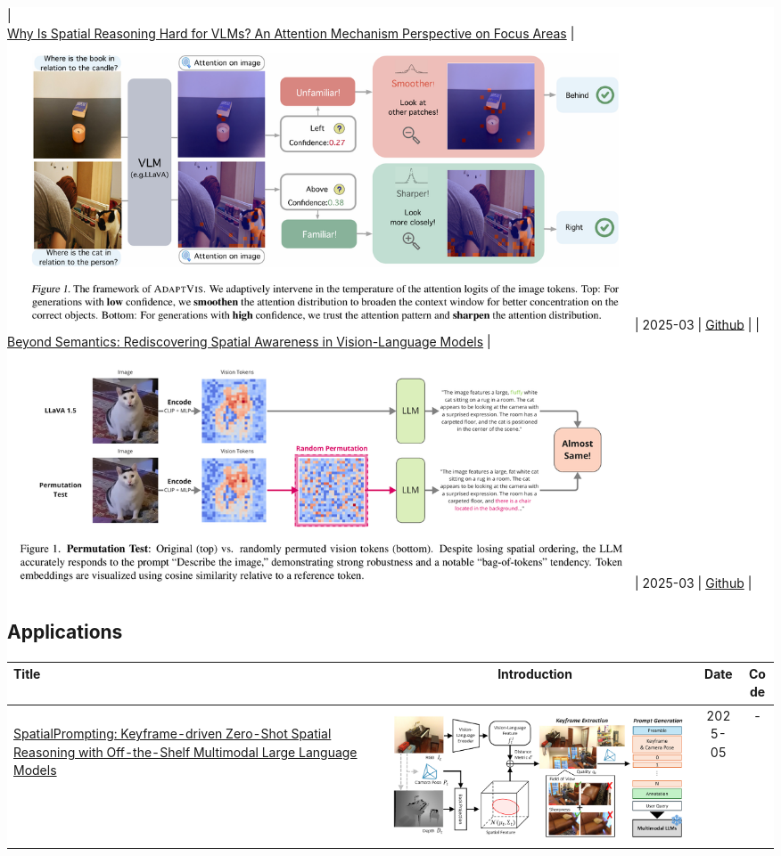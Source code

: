 |  <br/>[Why Is Spatial Reasoning Hard for VLMs? An Attention Mechanism Perspective on Focus Areas](https://arxiv.org/abs/2503.01773) |   <img width="700" alt="image" src="imgs/AdaptVIS.png">   | 2025-03 |     [Github](https://github.com/shiqichen17/AdaptVis)   |
|  <br/>[Beyond Semantics: Rediscovering Spatial Awareness in Vision-Language Models](https://arxiv.org/abs/2503.17349) |   <img width="700" alt="image" src="imgs/spatialaware.png">   | 2025-03 |     [Github](https://user074.github.io/respatialaware/)   |

## Applications
| Title                                                        |                         Introduction                         |    Date    |                           Code                           |
| :----------------------------------------------------------- | :----------------------------------------------------------: | :--------: | :------------------------------------------------------: |
|  <br/>[SpatialPrompting: Keyframe-driven Zero-Shot Spatial Reasoning with Off-the-Shelf Multimodal Large Language Models](https://arxiv.org/pdf/2505.04911) |   <img width="700" alt="image" src="imgs/SpatialPrompting.png">   | 2025-05 |   - |